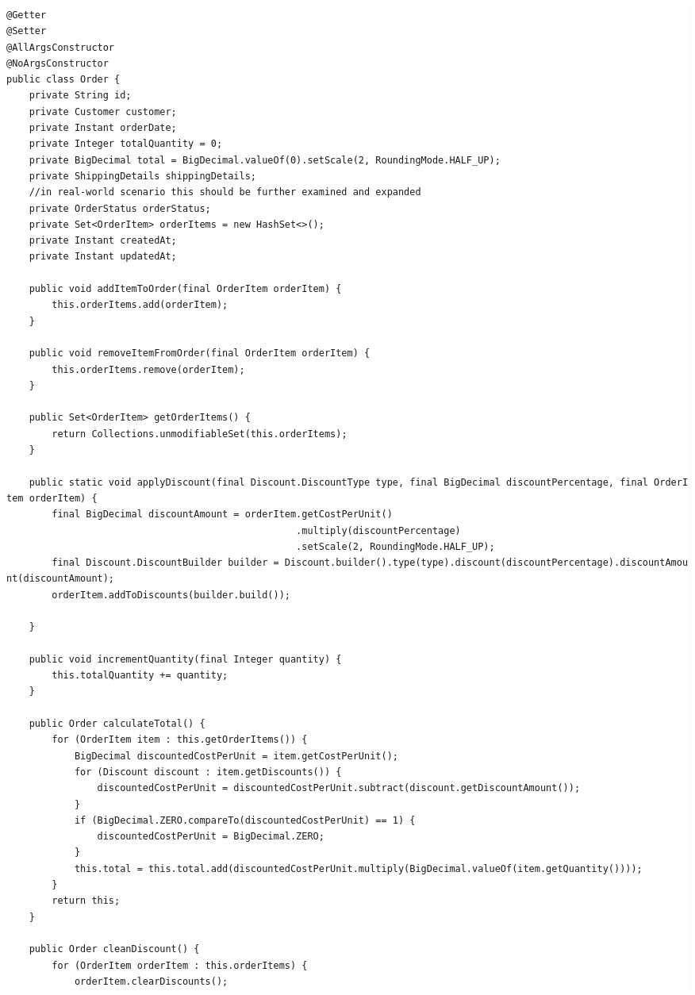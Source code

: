```
@Getter
@Setter
@AllArgsConstructor
@NoArgsConstructor
public class Order {
    private String id;
    private Customer customer;
    private Instant orderDate;
    private Integer totalQuantity = 0;
    private BigDecimal total = BigDecimal.valueOf(0).setScale(2, RoundingMode.HALF_UP);
    private ShippingDetails shippingDetails;
    //in real-world scenario this should be further examined and expanded
    private OrderStatus orderStatus;
    private Set<OrderItem> orderItems = new HashSet<>();
    private Instant createdAt;
    private Instant updatedAt;

    public void addItemToOrder(final OrderItem orderItem) {
        this.orderItems.add(orderItem);
    }

    public void removeItemFromOrder(final OrderItem orderItem) {
        this.orderItems.remove(orderItem);
    }

    public Set<OrderItem> getOrderItems() {
        return Collections.unmodifiableSet(this.orderItems);
    }

    public static void applyDiscount(final Discount.DiscountType type, final BigDecimal discountPercentage, final OrderItem orderItem) {
        final BigDecimal discountAmount = orderItem.getCostPerUnit()
                                                   .multiply(discountPercentage)
                                                   .setScale(2, RoundingMode.HALF_UP);
        final Discount.DiscountBuilder builder = Discount.builder().type(type).discount(discountPercentage).discountAmount(discountAmount);
        orderItem.addToDiscounts(builder.build());

    }

    public void incrementQuantity(final Integer quantity) {
        this.totalQuantity += quantity;
    }

    public Order calculateTotal() {
        for (OrderItem item : this.getOrderItems()) {
            BigDecimal discountedCostPerUnit = item.getCostPerUnit();
            for (Discount discount : item.getDiscounts()) {
                discountedCostPerUnit = discountedCostPerUnit.subtract(discount.getDiscountAmount());
            }
            if (BigDecimal.ZERO.compareTo(discountedCostPerUnit) == 1) {
                discountedCostPerUnit = BigDecimal.ZERO;
            }
            this.total = this.total.add(discountedCostPerUnit.multiply(BigDecimal.valueOf(item.getQuantity())));
        }
        return this;
    }

    public Order cleanDiscount() {
        for (OrderItem orderItem : this.orderItems) {
            orderItem.clearDiscounts();
```